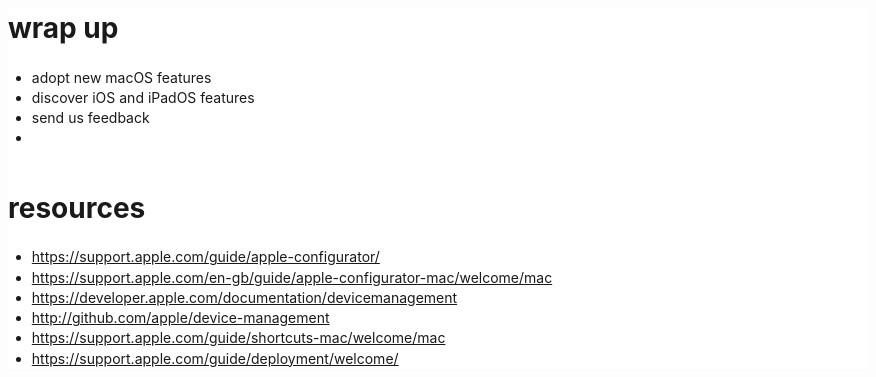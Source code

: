 # wrap up
* adopt new macOS features
* discover iOS and iPadOS features
* send us feedback
* 
# resources
* https://support.apple.com/guide/apple-configurator/
* https://support.apple.com/en-gb/guide/apple-configurator-mac/welcome/mac
* https://developer.apple.com/documentation/devicemanagement
* http://github.com/apple/device-management
* https://support.apple.com/guide/shortcuts-mac/welcome/mac
* https://support.apple.com/guide/deployment/welcome/
